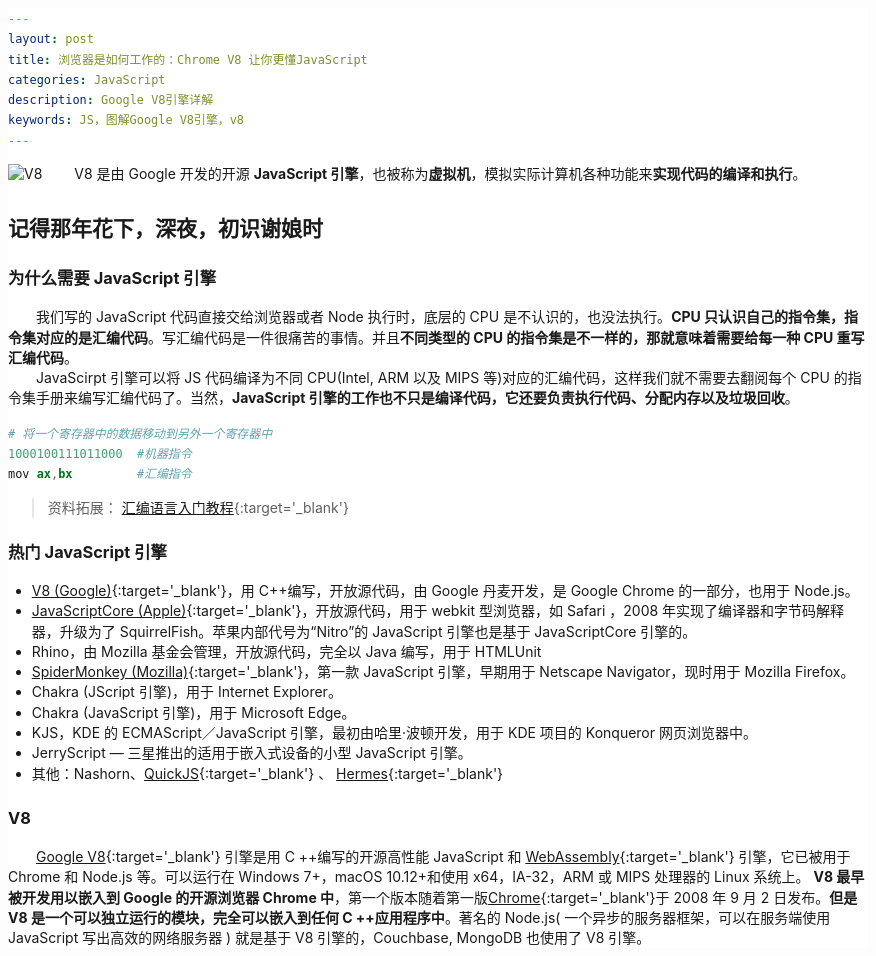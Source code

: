 ```yaml
---
layout: post
title: 浏览器是如何工作的：Chrome V8 让你更懂JavaScript
categories: JavaScript
description: Google V8引擎详解
keywords: JS，图解Google V8引擎，v8
---
```


![V8]({{site.url}}{{site.baseurl}}/images/posts/arts/Chrome-V8.png?raw=true)
&emsp;&emsp;V8 是由 Google 开发的开源 **JavaScript 引擎**，也被称为**虚拟机**，模拟实际计算机各种功能来**实现代码的编译和执行**。

## 记得那年花下，深夜，初识谢娘时

### 为什么需要 JavaScript 引擎

&emsp;&emsp;我们写的 JavaScript 代码直接交给浏览器或者 Node 执行时，底层的 CPU 是不认识的，也没法执行。**CPU 只认识自己的指令集，指令集对应的是汇编代码**。写汇编代码是一件很痛苦的事情。并且**不同类型的 CPU 的指令集是不一样的，那就意味着需要给每一种 CPU 重写汇编代码**。  
&emsp;&emsp;JavaScirpt 引擎可以将 JS 代码编译为不同 CPU(Intel, ARM 以及 MIPS 等)对应的汇编代码，这样我们就不需要去翻阅每个 CPU 的指令集手册来编写汇编代码了。当然，**JavaScript 引擎的工作也不只是编译代码，它还要负责执行代码、分配内存以及垃圾回收**。

```s
# 将一个寄存器中的数据移动到另外一个寄存器中
1000100111011000  #机器指令
mov ax,bx         #汇编指令
```

> 资料拓展： [汇编语言入门教程](http://www.ruanyifeng.com/blog/2018/01/){:target='\_blank'}

### 热门 JavaScript 引擎

- [V8 (Google)](https://v8.dev/){:target='\_blank'}，用 C++编写，开放源代码，由 Google 丹麦开发，是 Google Chrome 的一部分，也用于 Node.js。
- [JavaScriptCore (Apple)](https://developer.apple.com/documentation/javascriptcore?language=objc){:target='\_blank'}，开放源代码，用于 webkit 型浏览器，如 Safari ，2008 年实现了编译器和字节码解释器，升级为了 SquirrelFish。苹果内部代号为“Nitro”的 JavaScript 引擎也是基于 JavaScriptCore 引擎的。
- Rhino，由 Mozilla 基金会管理，开放源代码，完全以 Java 编写，用于 HTMLUnit
- [SpiderMonkey (Mozilla)](https://developer.mozilla.org/en-US/docs/Mozilla/Projects/SpiderMonkey){:target='\_blank'}，第一款 JavaScript 引擎，早期用于 Netscape Navigator，现时用于 Mozilla Firefox。
- Chakra (JScript 引擎)，用于 Internet Explorer。
- Chakra (JavaScript 引擎)，用于 Microsoft Edge。
- KJS，KDE 的 ECMAScript／JavaScript 引擎，最初由哈里·波顿开发，用于 KDE 项目的 Konqueror 网页浏览器中。
- JerryScript — 三星推出的适用于嵌入式设备的小型 JavaScript 引擎。
- 其他：Nashorn、[QuickJS](https://bellard.org/quickjs/){:target='\_blank'} 、 [Hermes](https://hermesengine.dev/){:target='\_blank'}

### V8

&emsp;&emsp;[Google V8](https://v8.dev/){:target='\_blank'} 引擎是用 C ++编写的开源高性能 JavaScript 和 [WebAssembly](https://www.jianshu.com/p/bff8aa23fe4d){:target='\_blank'} 引擎，它已被用于 Chrome 和 Node.js 等。可以运行在 Windows 7+，macOS 10.12+和使用 x64，IA-32，ARM 或 MIPS 处理器的 Linux 系统上。 **V8 最早被开发用以嵌入到 Google 的开源浏览器 Chrome 中**，第一个版本随着第一版[Chrome](https://baike.baidu.com/item/Google%20Chrome/5638378?fr=aladdin){:target='\_blank'}于 2008 年 9 月 2 日发布。**但是 V8 是一个可以独立运行的模块，完全可以嵌入到任何 C ++应用程序中**。著名的 Node.js( 一个异步的服务器框架，可以在服务端使用 JavaScript 写出高效的网络服务器 ) 就是基于 V8 引擎的，Couchbase, MongoDB 也使用了 V8 引擎。
